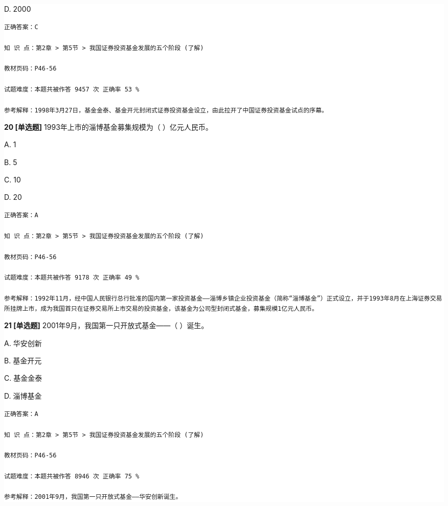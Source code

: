 D. 2000

```
正确答案：C

知 识 点：第2章 > 第5节 > 我国证券投资基金发展的五个阶段 (了解)

教材页码：P46-56

试题难度：本题共被作答 9457 次 正确率 53 %

参考解释：1998年3月27日，基金金泰、基金开元封闭式证券投资基金设立，由此拉开了中国证券投资基金试点的序幕。
```


**20 [单选题]** 1993年上市的淄博基金募集规模为（       ）亿元人民币。

A. 1

B. 5

C. 10

D. 20

```
正确答案：A

知 识 点：第2章 > 第5节 > 我国证券投资基金发展的五个阶段 (了解)

教材页码：P46-56

试题难度：本题共被作答 9178 次 正确率 49 %

参考解释：1992年11月，经中国人民银行总行批准的国内第一家投资基金——淄博乡镇企业投资基金（简称“淄博基金”）正式设立，并于1993年8月在上海证券交易所挂牌上市，成为我国首只在证券交易所上市交易的投资基金，该基金为公司型封闭式基金，募集规模1亿元人民币。
```


**21 [单选题]** 2001年9月，我国第一只开放式基金——（       ）诞生。

A. 华安创新

B. 基金开元

C. 基金金泰

D. 淄博基金

```
正确答案：A

知 识 点：第2章 > 第5节 > 我国证券投资基金发展的五个阶段 (了解)

教材页码：P46-56

试题难度：本题共被作答 8946 次 正确率 75 %

参考解释：2001年9月，我国第一只开放式基金——华安创新诞生。
```
